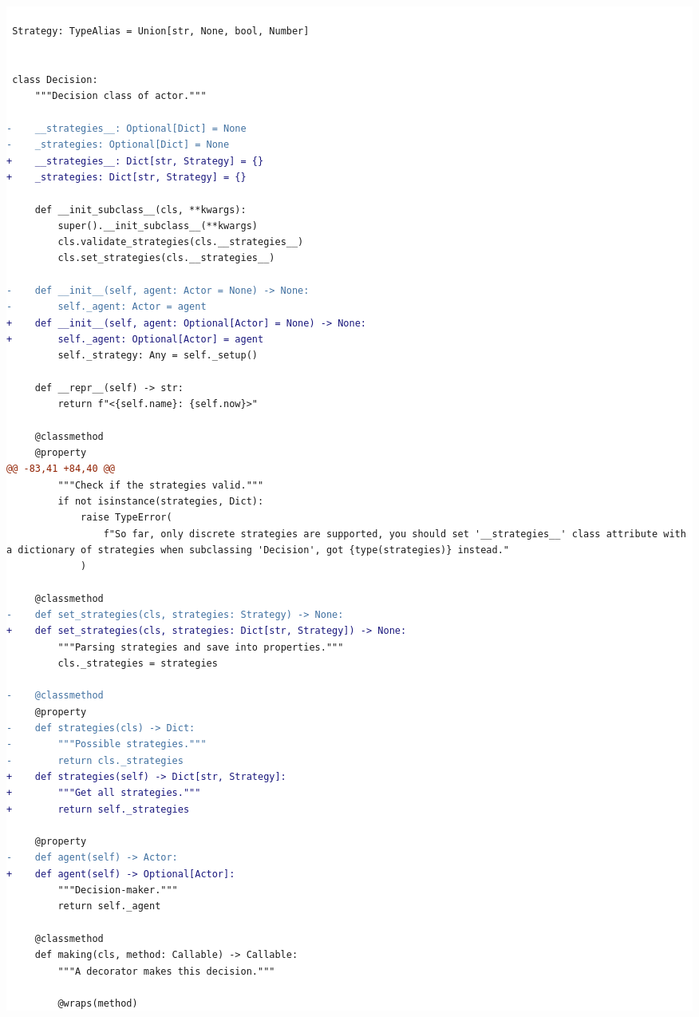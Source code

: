 ```diff
 
 Strategy: TypeAlias = Union[str, None, bool, Number]
 
 
 class Decision:
     """Decision class of actor."""
 
-    __strategies__: Optional[Dict] = None
-    _strategies: Optional[Dict] = None
+    __strategies__: Dict[str, Strategy] = {}
+    _strategies: Dict[str, Strategy] = {}
 
     def __init_subclass__(cls, **kwargs):
         super().__init_subclass__(**kwargs)
         cls.validate_strategies(cls.__strategies__)
         cls.set_strategies(cls.__strategies__)
 
-    def __init__(self, agent: Actor = None) -> None:
-        self._agent: Actor = agent
+    def __init__(self, agent: Optional[Actor] = None) -> None:
+        self._agent: Optional[Actor] = agent
         self._strategy: Any = self._setup()
 
     def __repr__(self) -> str:
         return f"<{self.name}: {self.now}>"
 
     @classmethod
     @property
@@ -83,41 +84,40 @@
         """Check if the strategies valid."""
         if not isinstance(strategies, Dict):
             raise TypeError(
                 f"So far, only discrete strategies are supported, you should set '__strategies__' class attribute with a dictionary of strategies when subclassing 'Decision', got {type(strategies)} instead."
             )
 
     @classmethod
-    def set_strategies(cls, strategies: Strategy) -> None:
+    def set_strategies(cls, strategies: Dict[str, Strategy]) -> None:
         """Parsing strategies and save into properties."""
         cls._strategies = strategies
 
-    @classmethod
     @property
-    def strategies(cls) -> Dict:
-        """Possible strategies."""
-        return cls._strategies
+    def strategies(self) -> Dict[str, Strategy]:
+        """Get all strategies."""
+        return self._strategies
 
     @property
-    def agent(self) -> Actor:
+    def agent(self) -> Optional[Actor]:
         """Decision-maker."""
         return self._agent
 
     @classmethod
     def making(cls, method: Callable) -> Callable:
         """A decorator makes this decision."""
 
         @wraps(method)
```